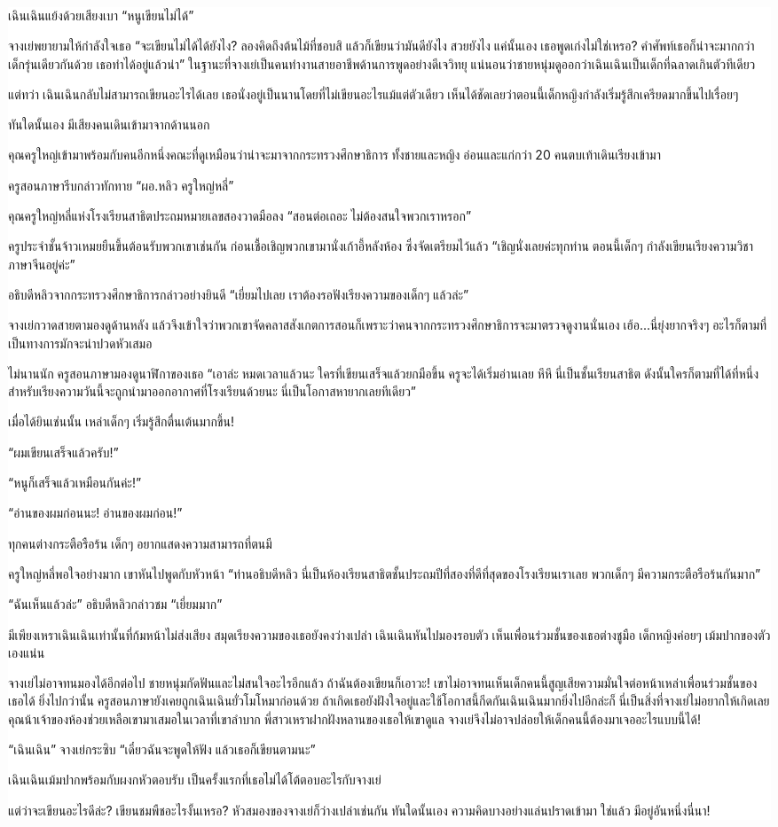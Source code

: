 เฉินเฉินแย้งด้วยเสียงเบา “หนูเขียนไม่ได้”

จางเย่พยายามให้กำลังใจเธอ “จะเขียนไม่ได้ได้ยังไง? ลองคิดถึงต้นไม้ที่ชอบสิ แล้วก็เขียนว่ามันดียังไง สวยยังไง แค่นั้นเอง เธอพูดเก่งไม่ใช่เหรอ? คำศัพท์เธอก็น่าจะมากกว่าเด็กรุ่นเดียวกันด้วย เธอทำได้อยู่แล้วน่า” ในฐานะที่จางเย่เป็นคนทำงานสายอาชีพด้านการพูดอย่างดีเจวิทยุ แน่นอนว่าชายหนุ่มดูออกว่าเฉินเฉินเป็นเด็กที่ฉลาดเกินตัวทีเดียว

แต่ทว่า เฉินเฉินกลับไม่สามารถเขียนอะไรได้เลย เธอนั่งอยู่เป็นนานโดยที่ไม่เขียนอะไรแม้แต่ตัวเดียว เห็นได้ชัดเลยว่าตอนนี้เด็กหญิงกำลังเริ่มรู้สึกเครียดมากขึ้นไปเรื่อยๆ

ทันใดนั้นเอง มีเสียงคนเดินเข้ามาจากด้านนอก

คุณครูใหญ่เข้ามาพร้อมกับคนอีกหนึ่งคณะที่ดูเหมือนว่าน่าจะมาจากกระทรวงศึกษาธิการ ทั้งชายและหญิง อ่อนและแก่กว่า 20 คนตบเท้าเดินเรียงเข้ามา

ครูสอนภาษารีบกล่าวทักทาย “ผอ.หลิว ครูใหญ่หลี่”

คุณครูใหญ่หลี่แห่งโรงเรียนสาธิตประถมหมายเลขสองวาดมือลง “สอนต่อเถอะ ไม่ต้องสนใจพวกเราหรอก”

ครูประจำชั้นจ้าวเหมยยืนขึ้นต้อนรับพวกเขาเช่นกัน ก่อนเชื้อเชิญพวกเขามานั่งเก้าอี้หลังห้อง ซึ่งจัดเตรียมไว้แล้ว “เชิญนั่งเลยค่ะทุกท่าน ตอนนี้เด็กๆ กำลังเขียนเรียงความวิชาภาษาจีนอยู่ค่ะ”

อธิบดีหลิวจากกระทรวงศึกษาธิการกล่าวอย่างยินดี “เยี่ยมไปเลย เราต้องรอฟังเรียงความของเด็กๆ แล้วล่ะ”

จางเย่กวาดสายตามองดูด้านหลัง แล้วจึงเข้าใจว่าพวกเขาจัดคลาสสังเกตการสอนก็เพราะว่าคนจากกระทรวงศึกษาธิการจะมาตรวจดูงานนั่นเอง เฮ้อ...นี่ยุ่งยากจริงๆ อะไรก็ตามที่เป็นทางการมักจะน่าปวดหัวเสมอ

ไม่นานนัก ครูสอนภาษามองดูนาฬิกาของเธอ “เอาล่ะ หมดเวลาแล้วนะ ใครที่เขียนเสร็จแล้วยกมือขึ้น ครูจะได้เริ่มอ่านเลย หึหึ นี่เป็นชั้นเรียนสาธิต ดังนั้นใครก็ตามที่ได้ที่หนึ่งสำหรับเรียงความวันนี้จะถูกนำมาออกอากาศที่โรงเรียนด้วยนะ นี่เป็นโอกาสหายากเลยทีเดียว”

เมื่อได้ยินเช่นนั้น เหล่าเด็กๆ เริ่มรู้สึกตื่นเต้นมากขึ้น!

“ผมเขียนเสร็จแล้วครับ!”

“หนูก็เสร็จแล้วเหมือนกันค่ะ!”

“อ่านของผมก่อนนะ! อ่านของผมก่อน!” 

ทุกคนต่างกระตือรือร้น เด็กๆ อยากแสดงความสามารถที่ตนมี

ครูใหญ่หลี่พอใจอย่างมาก เขาหันไปพูดกับหัวหน้า “ท่านอธิบดีหลิว นี่เป็นห้องเรียนสาธิตชั้นประถมปีที่สองที่ดีที่สุดของโรงเรียนเราเลย พวกเด็กๆ มีความกระตือรือร้นกันมาก”

“ฉันเห็นแล้วล่ะ” อธิบดีหลิวกล่าวชม “เยี่ยมมาก”

มีเพียงเหราเฉินเฉินเท่านั้นที่ก้มหน้าไม่ส่งเสียง สมุดเรียงความของเธอยังคงว่างเปล่า เฉินเฉินหันไปมองรอบตัว เห็นเพื่อนร่วมชั้นของเธอต่างชูมือ เด็กหญิงค่อยๆ เม้มปากของตัวเองแน่น

จางเย่ไม่อาจทนมองได้อีกต่อไป ชายหนุ่มกัดฟันและไม่สนใจอะไรอีกแล้ว ถ้าฉันต้องเขียนก็เอาวะ! เขาไม่อาจทนเห็นเด็กคนนี้สูญเสียความมั่นใจต่อหน้าเหล่าเพื่อนร่วมชั้นของเธอได้ ยิ่งไปกว่านั้น ครูสอนภาษายังเคยถูกเฉินเฉินยั่วโมโหมาก่อนด้วย ถ้าเกิดเธอยังฝังใจอยู่และใช้โอกาสนี้กีดกันเฉินเฉินมากยิ่งไปอีกล่ะก็ นี่เป็นสิ่งที่จางเย่ไม่อยากให้เกิดเลย คุณน้าเจ้าของห้องช่วยเหลือเขามาเสมอในเวลาที่เขาลำบาก พี่สาวเหราฝากฝังหลานของเธอให้เขาดูแล จางเย่จึงไม่อาจปล่อยให้เด็กคนนี้ต้องมาเจออะไรแบบนี้ได้!

“เฉินเฉิน” จางเย่กระซิบ “เดี๋ยวฉันจะพูดให้ฟัง แล้วเธอก็เขียนตามนะ”

เฉินเฉินเม้มปากพร้อมกับผงกหัวตอบรับ เป็นครั้งแรกที่เธอไม่ได้โต้ตอบอะไรกับจางเย่

แต่ว่าจะเขียนอะไรดีล่ะ? เขียนชมพืชอะไรงั้นเหรอ? หัวสมองของจางเย่ก็ว่างเปล่าเช่นกัน ทันใดนั้นเอง ความคิดบางอย่างแล่นปราดเข้ามา ใช่แล้ว มีอยู่อันหนึ่งนี่นา! 
